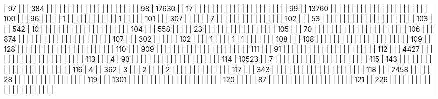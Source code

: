 |    97 |         |         |     384 |         |         |         |         |         |         |         |         |         |         |         |         |         |         |         |         |         |         |         |         |
|    98 |   17630 |         |      17 |         |         |         |         |         |         |         |         |         |         |         |         |         |         |         |         |         |         |         |         |
|    99 |         |   13760 |         |         |         |         |         |         |         |         |         |         |         |         |         |         |         |         |         |         |         |         |         |
|   100 |         |         |      96 |         |         |         |         |       1 |         |         |         |         |         |         |         |         |         |         |         |       1 |         |         |         |
|   101 |         |         |     307 |         |         |         |         |         |       7 |         |         |         |         |         |         |         |         |         |         |         |         |         |         |
|   102 |         |         |      53 |         |         |         |         |         |         |         |         |         |         |         |         |         |         |         |         |         |         |         |         |
|   103 |         |         |     542 |      10 |         |         |         |         |         |         |         |         |         |         |         |         |         |         |         |         |         |         |         |
|   104 |         |         |     558 |         |         |         |         |      23 |         |         |         |         |         |         |         |         |         |         |         |         |         |         |         |
|   105 |         |         |      70 |         |         |         |         |         |         |         |         |         |         |         |         |         |         |         |         |         |         |         |         |
|   106 |         |         |     874 |         |         |         |         |         |         |         |         |         |         |         |         |         |         |         |         |         |         |         |         |
|   107 |         |         |     302 |         |         |         |         |         |     102 |         |         |         |       1 |         |         |         |       1 |       1 |         |         |         |         |         |
|   108 |         |         |     108 |         |         |         |         |         |         |         |         |         |         |         |         |         |         |         |         |         |         |         |         |
|   109 |         |     128 |         |         |         |         |         |         |         |         |         |         |         |         |         |         |         |         |         |         |         |         |         |
|   110 |         |         |     909 |         |         |         |         |         |         |         |         |         |         |         |         |         |         |         |         |         |         |         |         |
|   111 |         |         |      91 |         |         |         |         |         |         |         |         |         |         |         |         |         |         |         |         |         |         |         |         |
|   112 |         |         |    4427 |         |         |         |         |         |         |         |         |         |         |         |         |         |         |         |         |         |         |         |         |
|   113 |         |         |       4 |      93 |         |         |         |         |         |         |         |         |         |         |         |         |         |         |         |         |         |         |         |
|   114 |   10523 |         |       7 |         |         |         |         |         |         |         |         |         |         |         |         |         |         |         |         |         |         |         |         |
|   115 |     143 |         |         |         |         |         |         |         |         |         |         |         |         |         |         |         |         |         |         |         |         |         |         |
|   116 |       4 |         |     362 |       3 |         |         |       2 |         |         |         |       2 |         |         |         |         |         |         |         |         |         |         |         |         |
|   117 |         |         |     343 |         |         |         |         |         |         |         |         |         |         |         |         |         |         |         |         |         |         |         |         |
|   118 |         |         |    2458 |         |         |         |         |      28 |         |         |         |         |         |         |         |         |         |         |         |         |         |         |         |
|   119 |         |         |    1301 |         |         |         |         |         |         |         |         |         |         |         |         |         |         |         |         |         |         |         |         |
|   120 |         |         |         |         |      87 |         |         |         |         |         |         |         |         |         |         |         |         |         |         |         |         |         |         |
|   121 |         |     226 |         |         |         |         |         |         |         |         |         |         |         |         |         |         |         |         |         |         |         |         |         |
